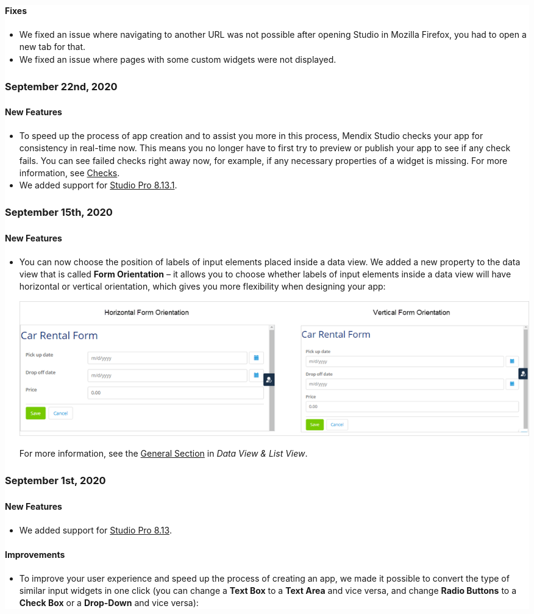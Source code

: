 #### Fixes

* We fixed an issue where navigating to another URL was not possible after opening Studio in Mozilla Firefox, you had to open a new tab for that. 
* We fixed an issue where pages with some custom widgets were not displayed.

### September 22nd, 2020

#### New Features

* To speed up the process of app creation and to assist you more in this process, Mendix Studio checks your app for consistency in real-time now. This means you no longer have to first try to preview or publish your app to see if any check fails. You can see failed checks right away now, for example, if any necessary properties of a widget is missing. For more information, see [Checks](/studio/checks). 
* We added support for [Studio Pro 8.13.1](../studio-pro/8.13). 

### September 15th, 2020

#### New Features

* You can now choose the position of labels of input elements placed inside a data view. We added a new property to the data view that is called **Form Orientation** – it allows you to choose whether labels of input elements inside a data view will have horizontal or vertical orientation, which gives you more flexibility when designing your app:

    ![Form Orientation](attachments/8.7/form-orientation.png)

    For more information, see the [General Section](/studio/page-editor-data-view-list-view#general-section-data-view) in *Data View & List View*.

### September 1st, 2020

#### New Features

* We added support for [Studio Pro 8.13](../studio-pro/8.13). 

#### Improvements

* To improve your user experience and speed up the process of creating an app, we made it possible to convert the type of similar input widgets in one click (you can change a **Text Box** to a **Text Area** and vice versa, and change **Radio Buttons** to a **Check Box** or a **Drop-Down** and vice versa):

